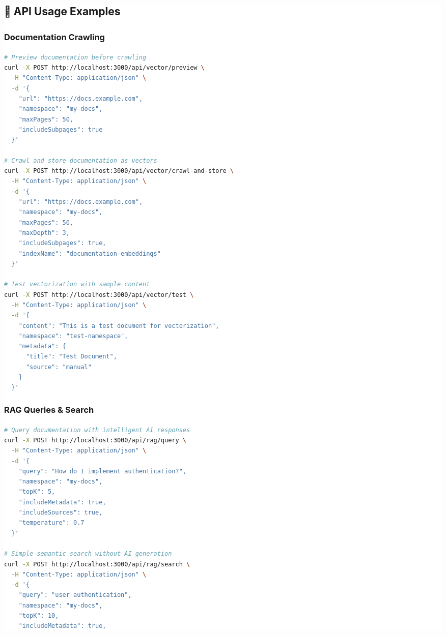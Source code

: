 ## 🔌 API Usage Examples

### Documentation Crawling

```bash
# Preview documentation before crawling
curl -X POST http://localhost:3000/api/vector/preview \
  -H "Content-Type: application/json" \
  -d '{
    "url": "https://docs.example.com",
    "namespace": "my-docs",
    "maxPages": 50,
    "includeSubpages": true
  }'

# Crawl and store documentation as vectors
curl -X POST http://localhost:3000/api/vector/crawl-and-store \
  -H "Content-Type: application/json" \
  -d '{
    "url": "https://docs.example.com",
    "namespace": "my-docs",
    "maxPages": 50,
    "maxDepth": 3,
    "includeSubpages": true,
    "indexName": "documentation-embeddings"
  }'

# Test vectorization with sample content
curl -X POST http://localhost:3000/api/vector/test \
  -H "Content-Type: application/json" \
  -d '{
    "content": "This is a test document for vectorization",
    "namespace": "test-namespace",
    "metadata": {
      "title": "Test Document",
      "source": "manual"
    }
  }'
```

### RAG Queries & Search

```bash
# Query documentation with intelligent AI responses
curl -X POST http://localhost:3000/api/rag/query \
  -H "Content-Type: application/json" \
  -d '{
    "query": "How do I implement authentication?",
    "namespace": "my-docs",
    "topK": 5,
    "includeMetadata": true,
    "includeSources": true,
    "temperature": 0.7
  }'

# Simple semantic search without AI generation
curl -X POST http://localhost:3000/api/rag/search \
  -H "Content-Type: application/json" \
  -d '{
    "query": "user authentication",
    "namespace": "my-docs",
    "topK": 10,
    "includeMetadata": true,
```